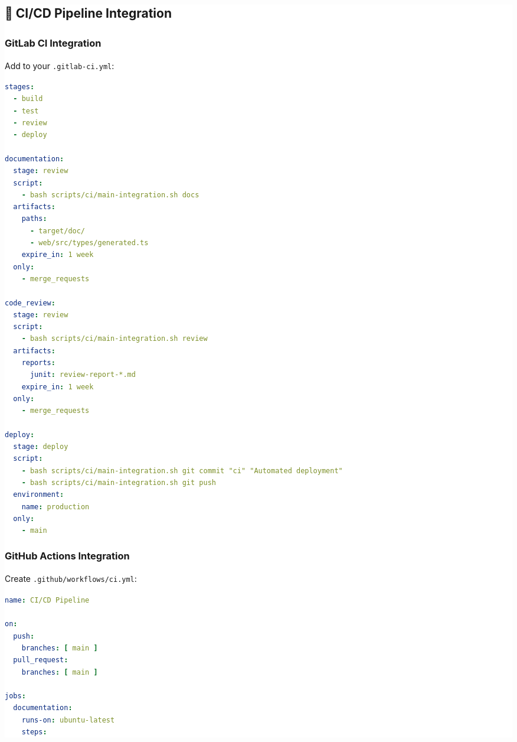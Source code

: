 ## 🔧 CI/CD Pipeline Integration

### GitLab CI Integration

Add to your `.gitlab-ci.yml`:

```yaml
stages:
  - build
  - test
  - review
  - deploy

documentation:
  stage: review
  script:
    - bash scripts/ci/main-integration.sh docs
  artifacts:
    paths:
      - target/doc/
      - web/src/types/generated.ts
    expire_in: 1 week
  only:
    - merge_requests

code_review:
  stage: review
  script:
    - bash scripts/ci/main-integration.sh review
  artifacts:
    reports:
      junit: review-report-*.md
    expire_in: 1 week
  only:
    - merge_requests

deploy:
  stage: deploy
  script:
    - bash scripts/ci/main-integration.sh git commit "ci" "Automated deployment"
    - bash scripts/ci/main-integration.sh git push
  environment:
    name: production
  only:
    - main
```

### GitHub Actions Integration

Create `.github/workflows/ci.yml`:

```yaml
name: CI/CD Pipeline

on:
  push:
    branches: [ main ]
  pull_request:
    branches: [ main ]

jobs:
  documentation:
    runs-on: ubuntu-latest
    steps:
```